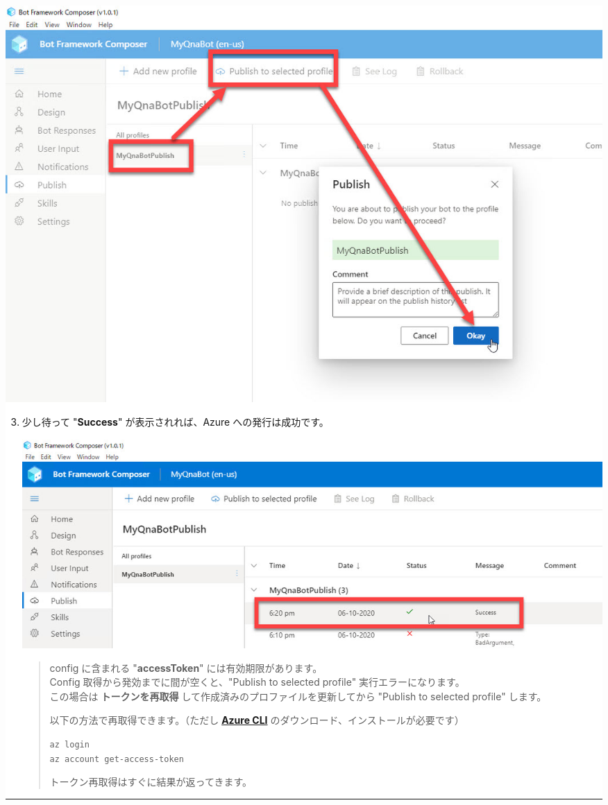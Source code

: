    ![](./images/07/bfcomp_publish_profile.jpg)

3. 少し待って "**Success**" が表示されれば、Azure への発行は成功です。  

   ![](./images/07/bfcomp_publish_success.jpg)

   > config に含まれる "**accessToken**" には有効期限があります。  
   > Config 取得から発効までに間が空くと、"Publish to selected profile" 実行エラーになります。  
   > この場合は **トークンを再取得** して作成済みのプロファイルを更新してから "Publish to selected profile" します。
   >
   > 以下の方法で再取得できます。（ただし [**Azure CLI**](https://docs.microsoft.com/ja-jp/cli/azure/install-azure-cli?view=azure-cli-latest) のダウンロード、インストールが必要です）
   >
   > ```txt
   > az login
   > az account get-access-token
   > ```
   >
   > トークン再取得はすぐに結果が返ってきます。

---